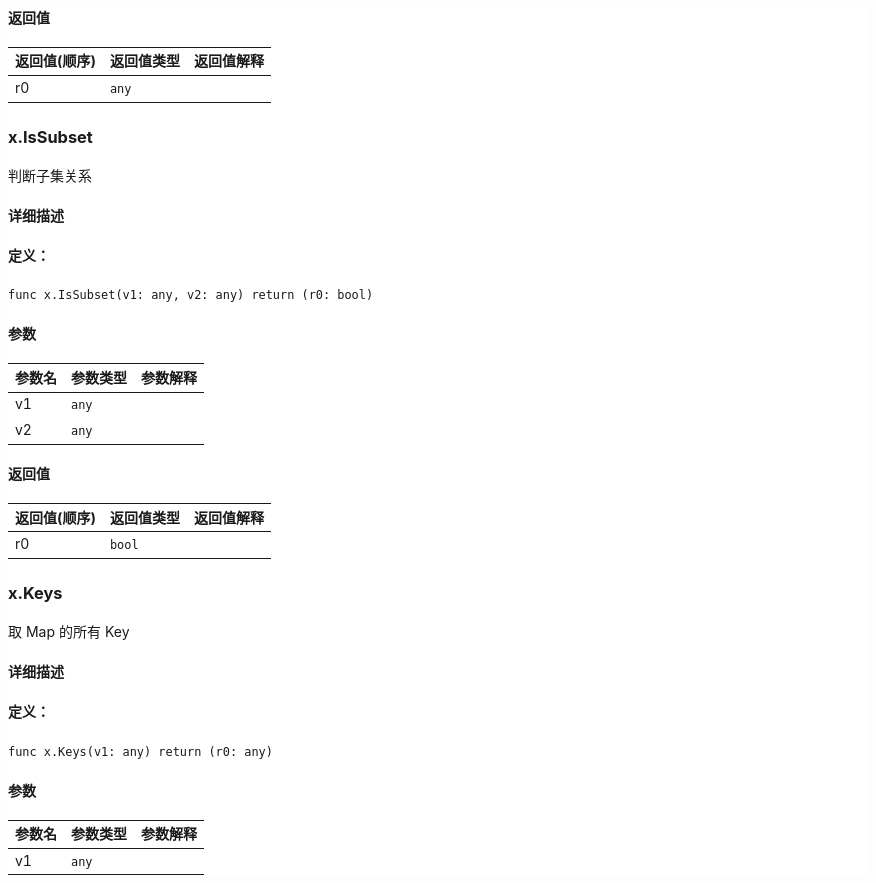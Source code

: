 



#### 返回值

|返回值(顺序)|返回值类型|返回值解释|
|:-----------|:---------- |:-----------|
| r0 | `any` |   |


 
### x.IsSubset

判断子集关系

#### 详细描述



#### 定义：

`func x.IsSubset(v1: any, v2: any) return (r0: bool)`


#### 参数

|参数名|参数类型|参数解释|
|:-----------|:---------- |:-----------|
| v1 | `any` |   |
| v2 | `any` |   |





#### 返回值

|返回值(顺序)|返回值类型|返回值解释|
|:-----------|:---------- |:-----------|
| r0 | `bool` |   |


 
### x.Keys

取 Map 的所有 Key

#### 详细描述



#### 定义：

`func x.Keys(v1: any) return (r0: any)`


#### 参数

|参数名|参数类型|参数解释|
|:-----------|:---------- |:-----------|
| v1 | `any` |   |
